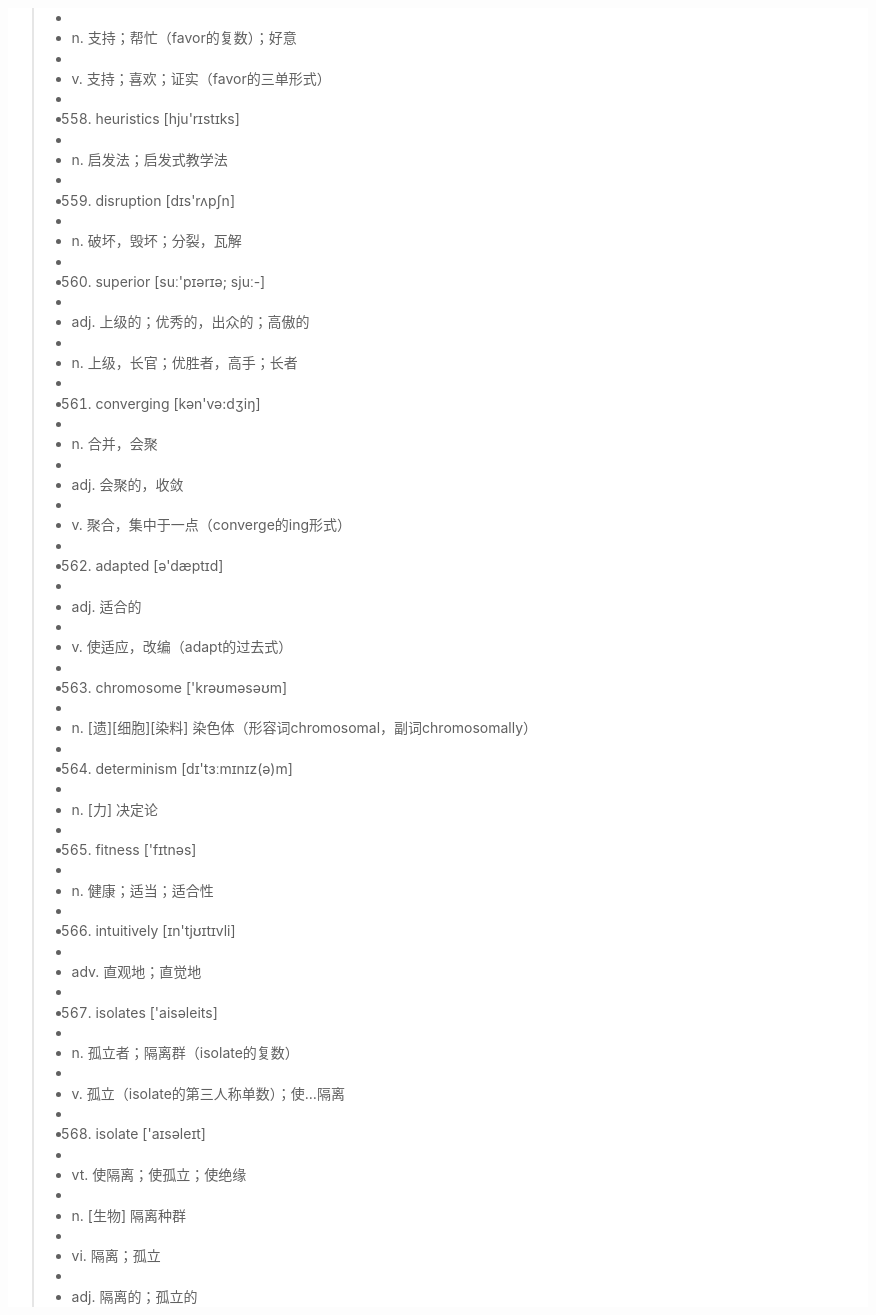 >* 
>* n. 支持；帮忙（favor的复数）；好意
>* 
>* v. 支持；喜欢；证实（favor的三单形式）
>* 
>* 558. heuristics [hju'rɪstɪks]
>* 
>* n. 启发法；启发式教学法
>* 
>* 559. disruption [dɪs'rʌpʃn]
>* 
>* n. 破坏，毁坏；分裂，瓦解
>* 
>* 560. superior [suː'pɪərɪə; sjuː-]
>* 
>* adj. 上级的；优秀的，出众的；高傲的
>* 
>* n. 上级，长官；优胜者，高手；长者
>* 
>* 561. converging [kən'və:dʒiŋ]
>* 
>* n. 合并，会聚
>* 
>* adj. 会聚的，收敛
>* 
>* v. 聚合，集中于一点（converge的ing形式）
>* 
>* 562. adapted [ə'dæptɪd]
>* 
>* adj. 适合的
>* 
>* v. 使适应，改编（adapt的过去式）
>* 
>* 563. chromosome ['krəʊməsəʊm]
>* 
>* n. [遗][细胞][染料] 染色体（形容词chromosomal，副词chromosomally）
>* 
>* 564. determinism [dɪ'tɜːmɪnɪz(ə)m]
>* 
>* n. [力] 决定论
>* 
>* 565. fitness ['fɪtnəs]
>* 
>* n. 健康；适当；适合性
>* 
>* 566. intuitively [ɪn'tjʊɪtɪvli]
>* 
>* adv. 直观地；直觉地
>* 
>* 567. isolates ['aisəleits]
>* 
>* n. 孤立者；隔离群（isolate的复数）
>* 
>* v. 孤立（isolate的第三人称单数）；使…隔离
>* 
>* 568. isolate ['aɪsəleɪt]
>* 
>* vt. 使隔离；使孤立；使绝缘
>* 
>* n. [生物] 隔离种群
>* 
>* vi. 隔离；孤立
>* 
>* adj. 隔离的；孤立的